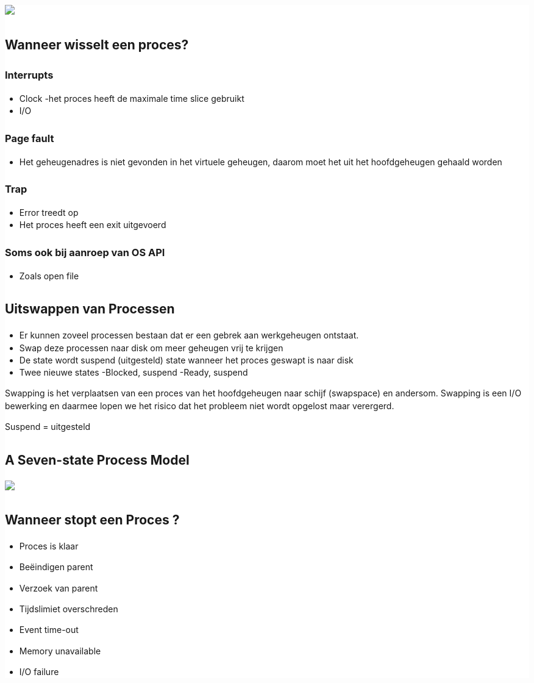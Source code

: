 ![](https://i.imgur.com/TqPjQ3Q.png)

## Wanneer wisselt een proces?

### Interrupts
- Clock
  -het proces heeft de maximale time slice gebruikt
- I/O 

### Page fault 
- Het geheugenadres is niet gevonden in het virtuele geheugen, daarom moet het uit het hoofdgeheugen gehaald worden

### Trap
- Error treedt op
- Het proces heeft een exit uitgevoerd
### Soms ook bij aanroep van OS API
- Zoals open file

## Uitswappen van Processen
- Er kunnen zoveel processen bestaan dat er een gebrek aan werkgeheugen ontstaat.
- Swap deze processen naar disk om meer geheugen vrij te krijgen
- De state wordt suspend (uitgesteld) state wanneer het proces geswapt is naar disk
- Twee nieuwe states
  -Blocked, suspend
  -Ready, suspend
  
Swapping is het verplaatsen van een proces van het hoofdgeheugen naar schijf (swapspace) en andersom.
Swapping is een I/O bewerking en daarmee lopen we het risico dat het probleem niet wordt opgelost maar verergerd.

Suspend = uitgesteld

## A Seven-state Process Model
![](https://i.imgur.com/orYJTRi.png)

## Wanneer stopt een Proces ?

- Proces is klaar
- Beëindigen parent
- Verzoek van parent

- Tijdslimiet overschreden
- Event time-out
- Memory unavailable
- I/O failure
